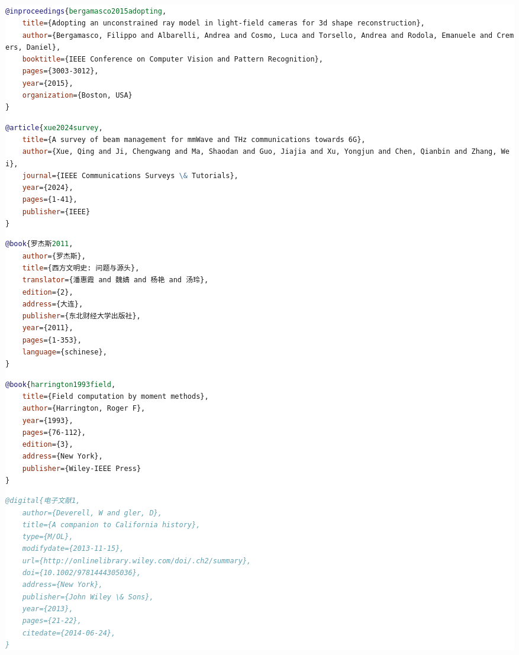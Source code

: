 ```bib
@inproceedings{bergamasco2015adopting,
    title={Adopting an unconstrained ray model in light-field cameras for 3d shape reconstruction},
    author={Bergamasco, Filippo and Albarelli, Andrea and Cosmo, Luca and Torsello, Andrea and Rodola, Emanuele and Cremers, Daniel},
    booktitle={IEEE Conference on Computer Vision and Pattern Recognition},
    pages={3003-3012},
    year={2015},
    organization={Boston, USA}
}
```

```bib
@article{xue2024survey,
    title={A survey of beam management for mmWave and THz communications towards 6G},
    author={Xue, Qing and Ji, Chengwang and Ma, Shaodan and Guo, Jiajia and Xu, Yongjun and Chen, Qianbin and Zhang, Wei},
    journal={IEEE Communications Surveys \& Tutorials},
    year={2024},
    pages={1-41},
    publisher={IEEE}
}
```

```bib
@book{罗杰斯2011,
    author={罗杰斯},
    title={西方文明史: 问题与源头},
    translator={潘惠霞 and 魏婧 and 杨艳 and 汤玲},
    edition={2},
    address={大连},
    publisher={东北财经大学出版社},
    year={2011},
    pages={1-353},
    language={schinese},
}
```

```bib
@book{harrington1993field,
    title={Field computation by moment methods},
    author={Harrington, Roger F},
    year={1993},
    pages={76-112},
    edition={3},
    address={New York},
    publisher={Wiley-IEEE Press}
}
```

```bib
@digital{电子文献1,
    author={Deverell, W and gler, D},
    title={A companion to California history},
    type={M/OL},
    modifydate={2013-11-15},
    url={http://onlinelibrary.wiley.com/doi/.ch2/summary},
    doi={10.1002/9781444305036},
    address={New York},
    publisher={John Wiley \& Sons},
    year={2013},
    pages={21-22},
    citedate={2014-06-24},
}
```
